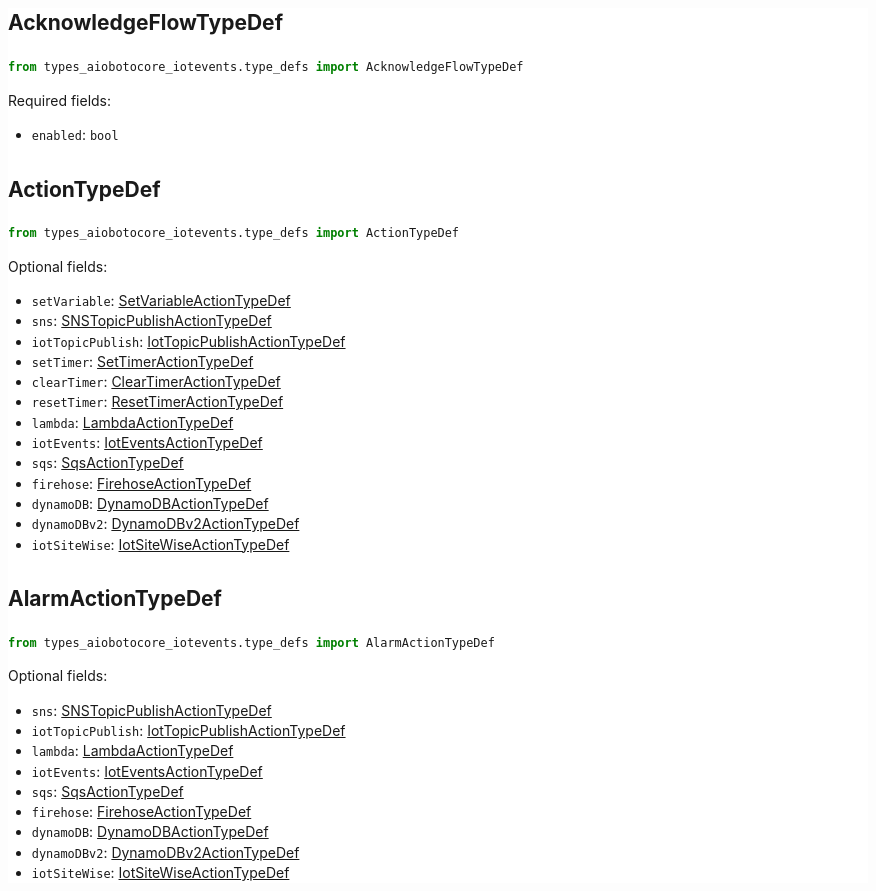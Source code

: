 <a id="acknowledgeflowtypedef"></a>

## AcknowledgeFlowTypeDef

```python
from types_aiobotocore_iotevents.type_defs import AcknowledgeFlowTypeDef
```

Required fields:

- `enabled`: `bool`

<a id="actiontypedef"></a>

## ActionTypeDef

```python
from types_aiobotocore_iotevents.type_defs import ActionTypeDef
```

Optional fields:

- `setVariable`:
  [SetVariableActionTypeDef](./type_defs.md#setvariableactiontypedef)
- `sns`:
  [SNSTopicPublishActionTypeDef](./type_defs.md#snstopicpublishactiontypedef)
- `iotTopicPublish`:
  [IotTopicPublishActionTypeDef](./type_defs.md#iottopicpublishactiontypedef)
- `setTimer`: [SetTimerActionTypeDef](./type_defs.md#settimeractiontypedef)
- `clearTimer`:
  [ClearTimerActionTypeDef](./type_defs.md#cleartimeractiontypedef)
- `resetTimer`:
  [ResetTimerActionTypeDef](./type_defs.md#resettimeractiontypedef)
- `lambda`: [LambdaActionTypeDef](./type_defs.md#lambdaactiontypedef)
- `iotEvents`: [IotEventsActionTypeDef](./type_defs.md#ioteventsactiontypedef)
- `sqs`: [SqsActionTypeDef](./type_defs.md#sqsactiontypedef)
- `firehose`: [FirehoseActionTypeDef](./type_defs.md#firehoseactiontypedef)
- `dynamoDB`: [DynamoDBActionTypeDef](./type_defs.md#dynamodbactiontypedef)
- `dynamoDBv2`:
  [DynamoDBv2ActionTypeDef](./type_defs.md#dynamodbv2actiontypedef)
- `iotSiteWise`:
  [IotSiteWiseActionTypeDef](./type_defs.md#iotsitewiseactiontypedef)

<a id="alarmactiontypedef"></a>

## AlarmActionTypeDef

```python
from types_aiobotocore_iotevents.type_defs import AlarmActionTypeDef
```

Optional fields:

- `sns`:
  [SNSTopicPublishActionTypeDef](./type_defs.md#snstopicpublishactiontypedef)
- `iotTopicPublish`:
  [IotTopicPublishActionTypeDef](./type_defs.md#iottopicpublishactiontypedef)
- `lambda`: [LambdaActionTypeDef](./type_defs.md#lambdaactiontypedef)
- `iotEvents`: [IotEventsActionTypeDef](./type_defs.md#ioteventsactiontypedef)
- `sqs`: [SqsActionTypeDef](./type_defs.md#sqsactiontypedef)
- `firehose`: [FirehoseActionTypeDef](./type_defs.md#firehoseactiontypedef)
- `dynamoDB`: [DynamoDBActionTypeDef](./type_defs.md#dynamodbactiontypedef)
- `dynamoDBv2`:
  [DynamoDBv2ActionTypeDef](./type_defs.md#dynamodbv2actiontypedef)
- `iotSiteWise`:
  [IotSiteWiseActionTypeDef](./type_defs.md#iotsitewiseactiontypedef)
